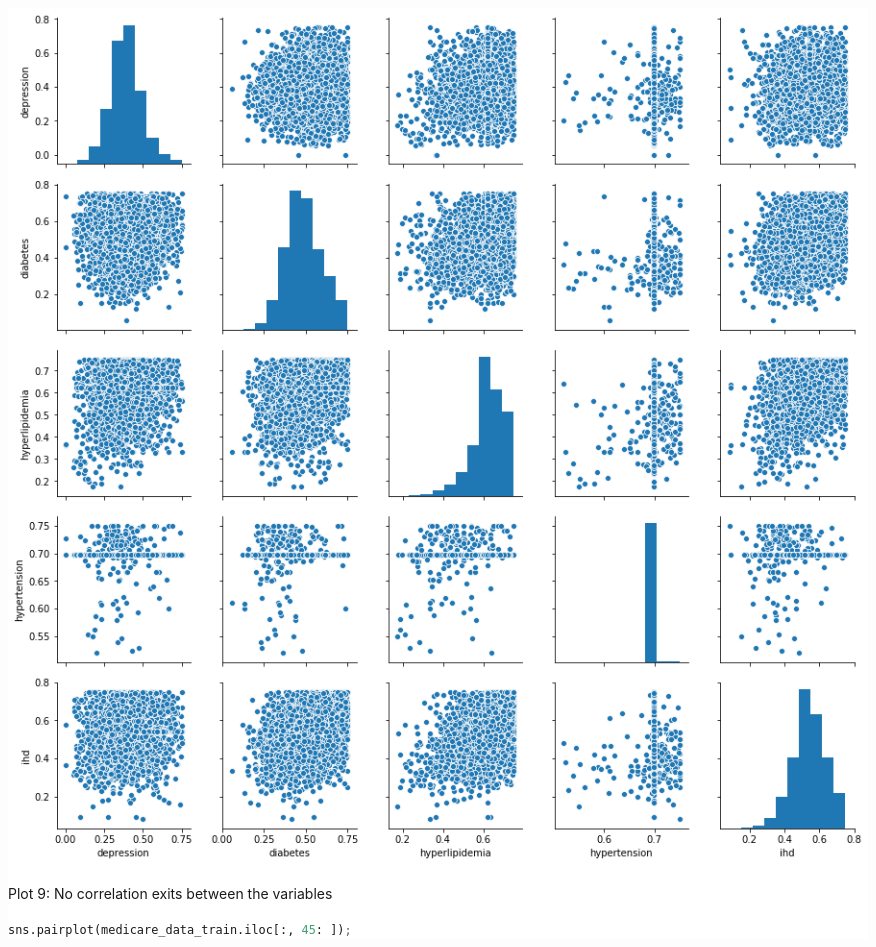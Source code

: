 
![png](images/scatter_40_45.png)

Plot 9: No correlation exits between the variables 


```python
sns.pairplot(medicare_data_train.iloc[:, 45: ]);
```
